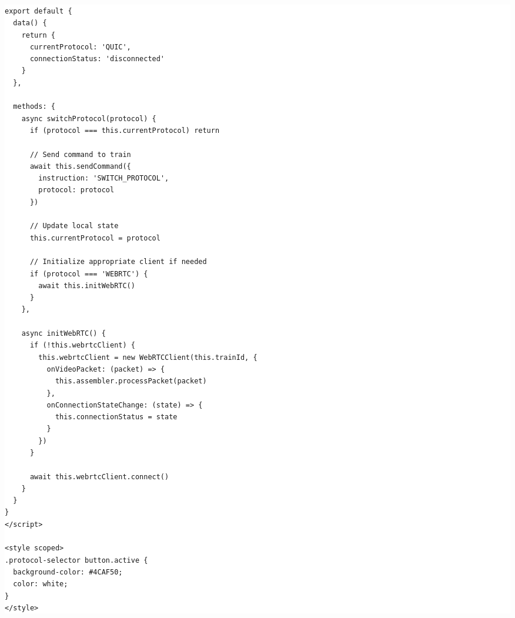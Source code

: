 ```vue
export default {
  data() {
    return {
      currentProtocol: 'QUIC',
      connectionStatus: 'disconnected'
    }
  },
  
  methods: {
    async switchProtocol(protocol) {
      if (protocol === this.currentProtocol) return
      
      // Send command to train
      await this.sendCommand({
        instruction: 'SWITCH_PROTOCOL',
        protocol: protocol
      })
      
      // Update local state
      this.currentProtocol = protocol
      
      // Initialize appropriate client if needed
      if (protocol === 'WEBRTC') {
        await this.initWebRTC()
      }
    },
    
    async initWebRTC() {
      if (!this.webrtcClient) {
        this.webrtcClient = new WebRTCClient(this.trainId, {
          onVideoPacket: (packet) => {
            this.assembler.processPacket(packet)
          },
          onConnectionStateChange: (state) => {
            this.connectionStatus = state
          }
        })
      }
      
      await this.webrtcClient.connect()
    }
  }
}
</script>

<style scoped>
.protocol-selector button.active {
  background-color: #4CAF50;
  color: white;
}
</style>
```
